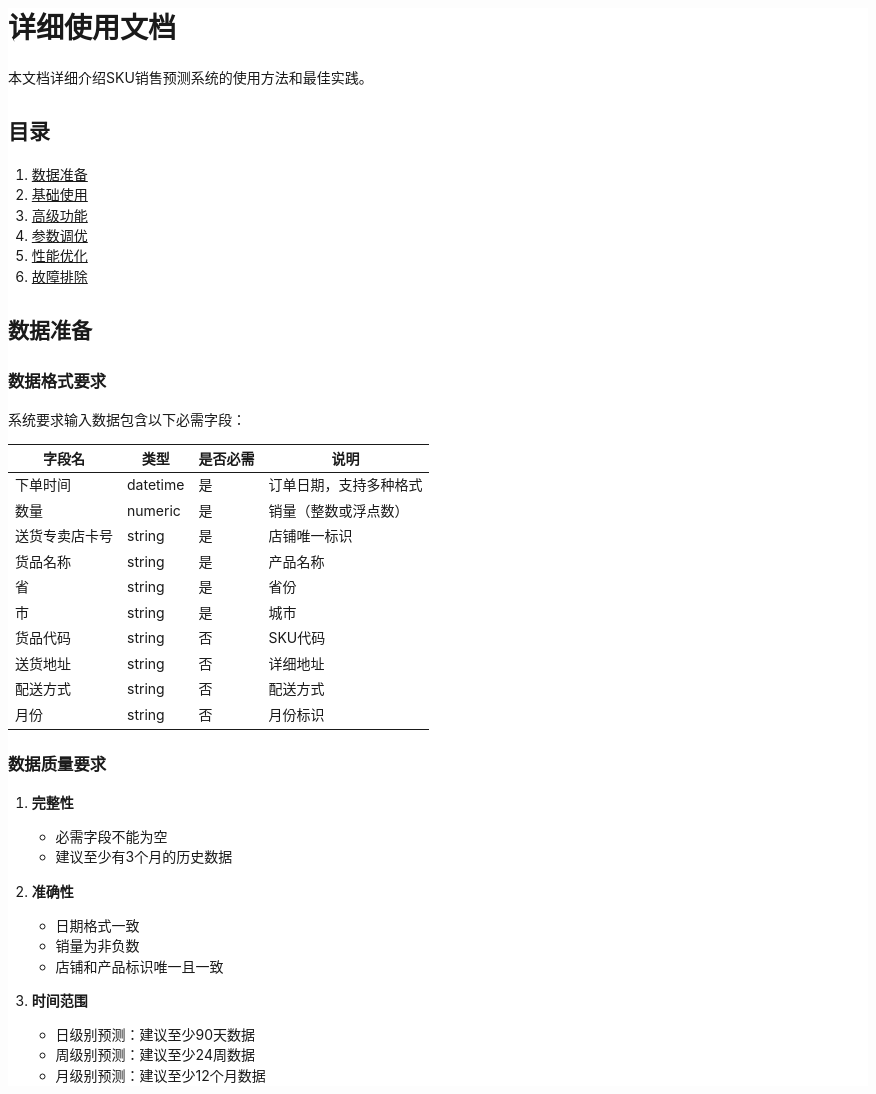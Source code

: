 # 详细使用文档

本文档详细介绍SKU销售预测系统的使用方法和最佳实践。

## 目录

1. [数据准备](#数据准备)
2. [基础使用](#基础使用)
3. [高级功能](#高级功能)
4. [参数调优](#参数调优)
5. [性能优化](#性能优化)
6. [故障排除](#故障排除)

## 数据准备

### 数据格式要求

系统要求输入数据包含以下必需字段：

| 字段名 | 类型 | 是否必需 | 说明 |
|--------|------|----------|------|
| 下单时间 | datetime | 是 | 订单日期，支持多种格式 |
| 数量 | numeric | 是 | 销量（整数或浮点数） |
| 送货专卖店卡号 | string | 是 | 店铺唯一标识 |
| 货品名称 | string | 是 | 产品名称 |
| 省 | string | 是 | 省份 |
| 市 | string | 是 | 城市 |
| 货品代码 | string | 否 | SKU代码 |
| 送货地址 | string | 否 | 详细地址 |
| 配送方式 | string | 否 | 配送方式 |
| 月份 | string | 否 | 月份标识 |

### 数据质量要求

1. **完整性**
   - 必需字段不能为空
   - 建议至少有3个月的历史数据

2. **准确性**
   - 日期格式一致
   - 销量为非负数
   - 店铺和产品标识唯一且一致

3. **时间范围**
   - 日级别预测：建议至少90天数据
   - 周级别预测：建议至少24周数据
   - 月级别预测：建议至少12个月数据
